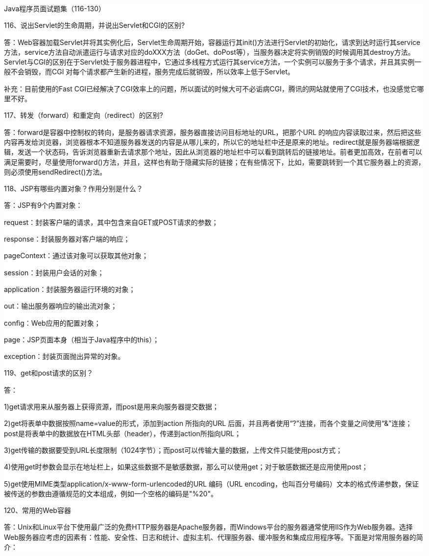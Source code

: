 Java程序员面试题集（116-130）

116、说出Servlet的生命周期，并说出Servlet和CGI的区别?

答：Web容器加载Servlet并将其实例化后，Servlet生命周期开始，容器运行其init()方法进行Servlet的初始化，请求到达时运行其service方法，service方法自动派遣运行与请求对应的doXXX方法（doGet、doPost等），当服务器决定将实例销毁的时候调用其destroy方法。Servlet与CGI的区别在于Servlet处于服务器进程中，它通过多线程方式运行其service方法，一个实例可以服务于多个请求，并且其实例一般不会销毁，而CGI 对每个请求都产生新的进程，服务完成后就销毁，所以效率上低于Servlet。

补充：目前使用的Fast CGI已经解决了CGI效率上的问题，所以面试的时候大可不必诟病CGI，腾讯的网站就使用了CGI技术，也没感觉它哪里不好。

 

117、转发（forward）和重定向（redirect）的区别?

答：forward是容器中控制权的转向，是服务器请求资源，服务器直接访问目标地址的URL，把那个URL 的响应内容读取过来，然后把这些内容再发给浏览器，浏览器根本不知道服务器发送的内容是从哪儿来的，所以它的地址栏中还是原来的地址。redirect就是服务器端根据逻辑，发送一个状态码，告诉浏览器重新去请求那个地址，因此从浏览器的地址栏中可以看到跳转后的链接地址。前者更加高效，在前者可以满足需要时，尽量使用forward()方法，并且，这样也有助于隐藏实际的链接；在有些情况下，比如，需要跳转到一个其它服务器上的资源，则必须使用sendRedirect()方法。

 

118、JSP有哪些内置对象？作用分别是什么？

答：JSP有9个内置对象：

request：封装客户端的请求，其中包含来自GET或POST请求的参数；

response：封装服务器对客户端的响应；

pageContext：通过该对象可以获取其他对象；

session：封装用户会话的对象；

application：封装服务器运行环境的对象；

out：输出服务器响应的输出流对象；

config：Web应用的配置对象；

page：JSP页面本身（相当于Java程序中的this）；

exception：封装页面抛出异常的对象。

 

119、get和post请求的区别？

答：

1)get请求用来从服务器上获得资源，而post是用来向服务器提交数据；

2)get将表单中数据按照name=value的形式，添加到action 所指向的URL 后面，并且两者使用“?”连接，而各个变量之间使用“&”连接；post是将表单中的数据放在HTML头部（header），传递到action所指向URL；

3)get传输的数据要受到URL长度限制（1024字节）；而post可以传输大量的数据，上传文件只能使用post方式；

4)使用get时参数会显示在地址栏上，如果这些数据不是敏感数据，那么可以使用get；对于敏感数据还是应用使用post；

5)get使用MIME类型application/x-www-form-urlencoded的URL 编码（URL encoding，也叫百分号编码）文本的格式传递参数，保证被传送的参数由遵循规范的文本组成，例如一个空格的编码是"%20"。

 

120、常用的Web容器

答：Unix和Linux平台下使用最广泛的免费HTTP服务器是Apache服务器，而Windows平台的服务器通常使用IIS作为Web服务器。选择Web服务器应考虑的因素有：性能、安全性、日志和统计、虚拟主机、代理服务器、缓冲服务和集成应用程序等。下面是对常用服务器的简介：
